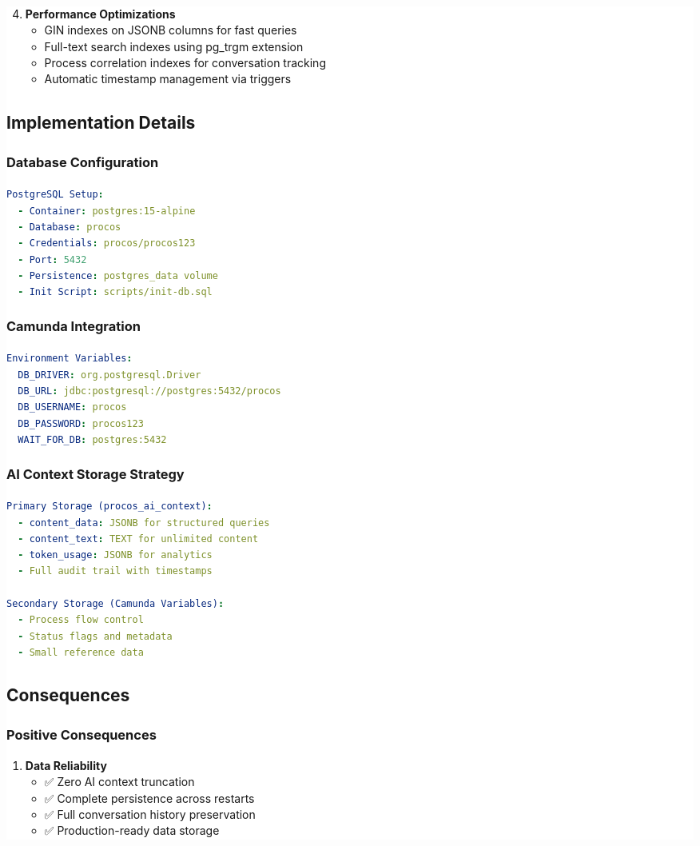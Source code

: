 4. **Performance Optimizations**
   - GIN indexes on JSONB columns for fast queries
   - Full-text search indexes using pg_trgm extension
   - Process correlation indexes for conversation tracking
   - Automatic timestamp management via triggers

## Implementation Details

### Database Configuration
```yaml
PostgreSQL Setup:
  - Container: postgres:15-alpine
  - Database: procos
  - Credentials: procos/procos123
  - Port: 5432
  - Persistence: postgres_data volume
  - Init Script: scripts/init-db.sql
```

### Camunda Integration
```yaml
Environment Variables:
  DB_DRIVER: org.postgresql.Driver
  DB_URL: jdbc:postgresql://postgres:5432/procos
  DB_USERNAME: procos
  DB_PASSWORD: procos123
  WAIT_FOR_DB: postgres:5432
```

### AI Context Storage Strategy
```yaml
Primary Storage (procos_ai_context):
  - content_data: JSONB for structured queries
  - content_text: TEXT for unlimited content
  - token_usage: JSONB for analytics
  - Full audit trail with timestamps

Secondary Storage (Camunda Variables):
  - Process flow control
  - Status flags and metadata
  - Small reference data
```

## Consequences

### Positive Consequences

1. **Data Reliability**
   - ✅ Zero AI context truncation
   - ✅ Complete persistence across restarts
   - ✅ Full conversation history preservation
   - ✅ Production-ready data storage
